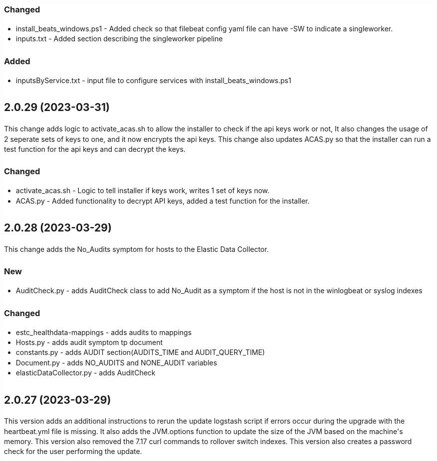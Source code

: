 ### Changed

- install_beats_windows.ps1 - Added check so that filebeat config yaml file can
  have -SW to indicate a singleworker.
- inputs.txt - Added section describing the singleworker pipeline

### Added

- inputsByService.txt - input file to configure services with
  install_beats_windows.ps1

## 2.0.29 (2023-03-31)

This change adds logic to activate_acas.sh to allow the installer to check if
the api keys work or not, It also changes the usage of 2 seperate sets of keys
to one, and it now encrypts the api keys. This change also updates ACAS.py so
that the installer can run a test function for the api keys and can decrypt the
keys.

### Changed

- activate_acas.sh - Logic to tell installer if keys work, writes 1 set of keys
  now.
- ACAS.py - Added functionality to decrypt API keys, added a test function for
  the installer.

## 2.0.28 (2023-03-29)

This change adds the No_Audits symptom for hosts to the Elastic Data Collector.

### New

- AuditCheck.py - adds AuditCheck class to add No_Audit as a symptom if the host
  is not in the winlogbeat or syslog indexes

### Changed

- estc_healthdata-mappings - adds audits to mappings
- Hosts.py - adds audit symptom tp document
- constants.py - adds AUDIT section(AUDITS_TIME and AUDIT_QUERY_TIME)
- Document.py - adds NO_AUDITS and NONE_AUDIT variables
- elasticDataCollector.py - adds AuditCheck

## 2.0.27 (2023-03-29)

This version adds an additional instructions to rerun the update logstash script
if errors occur during the upgrade with the heartbeat.yml file is missing. It
also adds the JVM.options function to update the size of the JVM based on the
machine's memory. This version also removed the 7.17 curl commands to rollover
switch indexes. This version also creates a password check for the user
performing the update.
